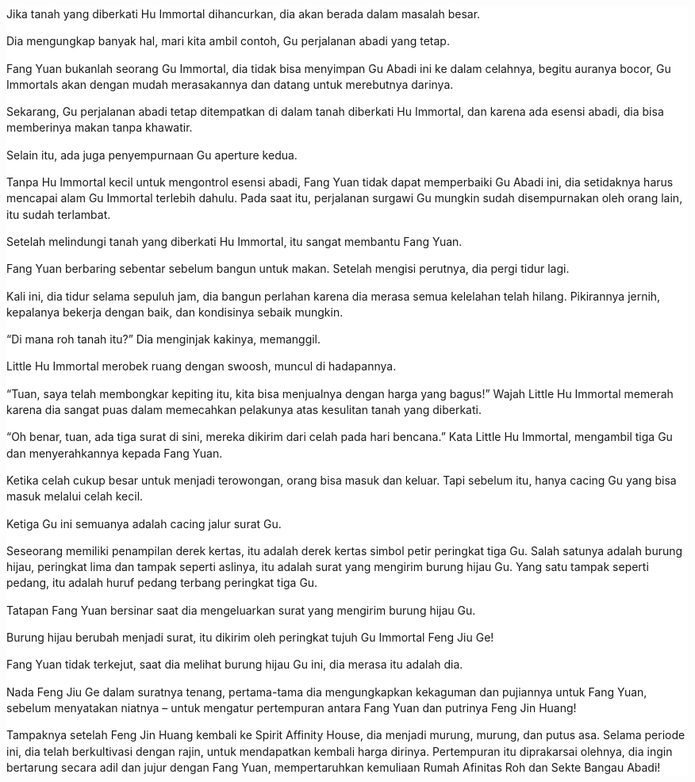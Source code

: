 Jika tanah yang diberkati Hu Immortal dihancurkan, dia akan berada dalam masalah besar.

Dia mengungkap banyak hal, mari kita ambil contoh, Gu perjalanan abadi yang tetap.

Fang Yuan bukanlah seorang Gu Immortal, dia tidak bisa menyimpan Gu Abadi ini ke dalam celahnya, begitu auranya bocor, Gu Immortals akan dengan mudah merasakannya dan datang untuk merebutnya darinya.

Sekarang, Gu perjalanan abadi tetap ditempatkan di dalam tanah diberkati Hu Immortal, dan karena ada esensi abadi, dia bisa memberinya makan tanpa khawatir.

Selain itu, ada juga penyempurnaan Gu aperture kedua.

Tanpa Hu Immortal kecil untuk mengontrol esensi abadi, Fang Yuan tidak dapat memperbaiki Gu Abadi ini, dia setidaknya harus mencapai alam Gu Immortal terlebih dahulu. Pada saat itu, perjalanan surgawi Gu mungkin sudah disempurnakan oleh orang lain, itu sudah terlambat.

Setelah melindungi tanah yang diberkati Hu Immortal, itu sangat membantu Fang Yuan.

Fang Yuan berbaring sebentar sebelum bangun untuk makan. Setelah mengisi perutnya, dia pergi tidur lagi.

Kali ini, dia tidur selama sepuluh jam, dia bangun perlahan karena dia merasa semua kelelahan telah hilang. Pikirannya jernih, kepalanya bekerja dengan baik, dan kondisinya sebaik mungkin.

“Di mana roh tanah itu?” Dia menginjak kakinya, memanggil.

Little Hu Immortal merobek ruang dengan swoosh, muncul di hadapannya.



“Tuan, saya telah membongkar kepiting itu, kita bisa menjualnya dengan harga yang bagus!” Wajah Little Hu Immortal memerah karena dia sangat puas dalam memecahkan pelakunya atas kesulitan tanah yang diberkati.

“Oh benar, tuan, ada tiga surat di sini, mereka dikirim dari celah pada hari bencana.” Kata Little Hu Immortal, mengambil tiga Gu dan menyerahkannya kepada Fang Yuan.

Ketika celah cukup besar untuk menjadi terowongan, orang bisa masuk dan keluar. Tapi sebelum itu, hanya cacing Gu yang bisa masuk melalui celah kecil.

Ketiga Gu ini semuanya adalah cacing jalur surat Gu.

Seseorang memiliki penampilan derek kertas, itu adalah derek kertas simbol petir peringkat tiga Gu. Salah satunya adalah burung hijau, peringkat lima dan tampak seperti aslinya, itu adalah surat yang mengirim burung hijau Gu. Yang satu tampak seperti pedang, itu adalah huruf pedang terbang peringkat tiga Gu.

Tatapan Fang Yuan bersinar saat dia mengeluarkan surat yang mengirim burung hijau Gu.

Burung hijau berubah menjadi surat, itu dikirim oleh peringkat tujuh Gu Immortal Feng Jiu Ge!

Fang Yuan tidak terkejut, saat dia melihat burung hijau Gu ini, dia merasa itu adalah dia.

Nada Feng Jiu Ge dalam suratnya tenang, pertama-tama dia mengungkapkan kekaguman dan pujiannya untuk Fang Yuan, sebelum menyatakan niatnya – untuk mengatur pertempuran antara Fang Yuan dan putrinya Feng Jin Huang!

Tampaknya setelah Feng Jin Huang kembali ke Spirit Affinity House, dia menjadi murung, murung, dan putus asa. Selama periode ini, dia telah berkultivasi dengan rajin, untuk mendapatkan kembali harga dirinya. Pertempuran itu diprakarsai olehnya, dia ingin bertarung secara adil dan jujur ​​dengan Fang Yuan, mempertaruhkan kemuliaan Rumah Afinitas Roh dan Sekte Bangau Abadi!
